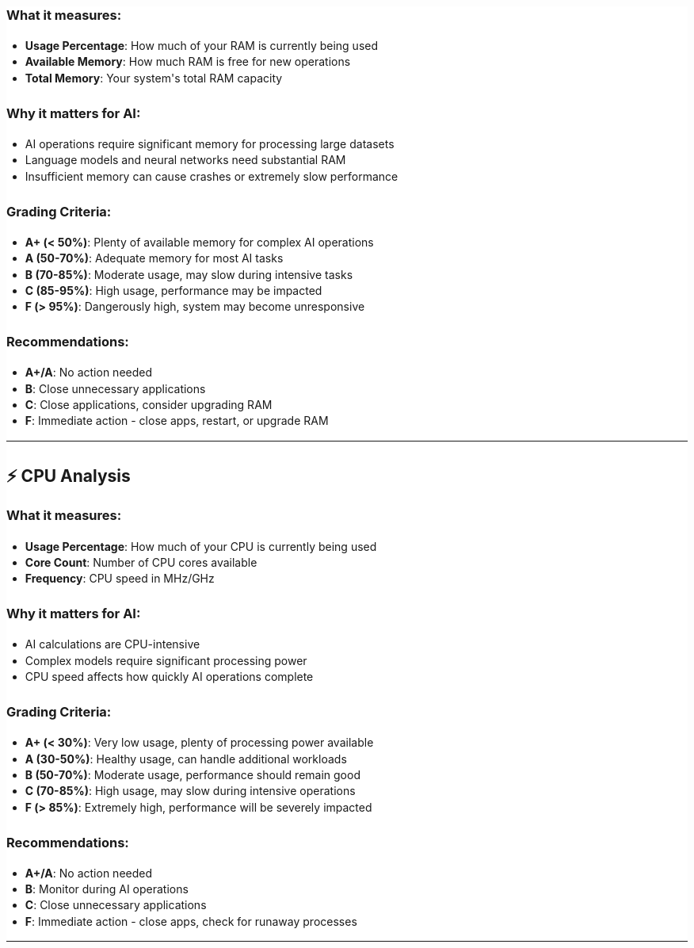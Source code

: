 ### What it measures:
- **Usage Percentage**: How much of your RAM is currently being used
- **Available Memory**: How much RAM is free for new operations
- **Total Memory**: Your system's total RAM capacity

### Why it matters for AI:
- AI operations require significant memory for processing large datasets
- Language models and neural networks need substantial RAM
- Insufficient memory can cause crashes or extremely slow performance

### Grading Criteria:
- **A+ (< 50%)**: Plenty of available memory for complex AI operations
- **A (50-70%)**: Adequate memory for most AI tasks
- **B (70-85%)**: Moderate usage, may slow during intensive tasks
- **C (85-95%)**: High usage, performance may be impacted
- **F (> 95%)**: Dangerously high, system may become unresponsive

### Recommendations:
- **A+/A**: No action needed
- **B**: Close unnecessary applications
- **C**: Close applications, consider upgrading RAM
- **F**: Immediate action - close apps, restart, or upgrade RAM

---

## ⚡ CPU Analysis

### What it measures:
- **Usage Percentage**: How much of your CPU is currently being used
- **Core Count**: Number of CPU cores available
- **Frequency**: CPU speed in MHz/GHz

### Why it matters for AI:
- AI calculations are CPU-intensive
- Complex models require significant processing power
- CPU speed affects how quickly AI operations complete

### Grading Criteria:
- **A+ (< 30%)**: Very low usage, plenty of processing power available
- **A (30-50%)**: Healthy usage, can handle additional workloads
- **B (50-70%)**: Moderate usage, performance should remain good
- **C (70-85%)**: High usage, may slow during intensive operations
- **F (> 85%)**: Extremely high, performance will be severely impacted

### Recommendations:
- **A+/A**: No action needed
- **B**: Monitor during AI operations
- **C**: Close unnecessary applications
- **F**: Immediate action - close apps, check for runaway processes

---